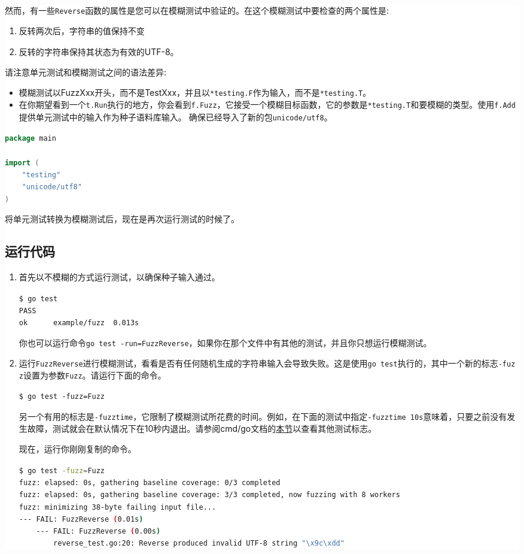 
然而，有一些`Reverse`函数的属性是您可以在模糊测试中验证的。在这个模糊测试中要检查的两个属性是:

1.  反转两次后，字符串的值保持不变

2. 反转的字符串保持其状态为有效的UTF-8。

请注意单元测试和模糊测试之间的语法差异:

*  模糊测试以FuzzXxx开头，而不是TestXxx，并且以`*testing.F`作为输入，而不是`*testing.T`。
*  在你期望看到一个`t.Run`执行的地方，你会看到`f.Fuzz`，它接受一个模糊目标函数，它的参数是`*testing.T`和要模糊的类型。使用`f.Add`提供单元测试中的输入作为种子语料库输入。
确保已经导入了新的包`unicode/utf8`。

```go
package main

import (
    "testing"
    "unicode/utf8"
)
```
将单元测试转换为模糊测试后，现在是再次运行测试的时候了。

## 运行代码

1.  首先以不模糊的方式运行测试，以确保种子输入通过。
    
    ```bash
    $ go test
    PASS
    ok      example/fuzz  0.013s
    
    ```
    你也可以运行命令`go test -run=FuzzReverse`，如果你在那个文件中有其他的测试，并且你只想运行模糊测试。
    
2.  运行`FuzzReverse`进行模糊测试，看看是否有任何随机生成的字符串输入会导致失败。这是使用`go test`执行的，其中一个新的标志`-fuzz`设置为参数`Fuzz`。请运行下面的命令。
    
    ```
    $ go test -fuzz=Fuzz
    ```
    
    
      另一个有用的标志是`-fuzztime`，它限制了模糊测试所花费的时间。例如，在下面的测试中指定`-fuzztime 10s`意味着，只要之前没有发生故障，测试就会在默认情况下在10秒内退出。请参阅cmd/go文档的[本节](https://pkg.go.dev/cmd/go#hdr-Testing_flags)以查看其他测试标志。


    现在，运行你刚刚复制的命令。

    
    ```bash
    $ go test -fuzz=Fuzz
    fuzz: elapsed: 0s, gathering baseline coverage: 0/3 completed
    fuzz: elapsed: 0s, gathering baseline coverage: 3/3 completed, now fuzzing with 8 workers
    fuzz: minimizing 38-byte failing input file...
    --- FAIL: FuzzReverse (0.01s)
        --- FAIL: FuzzReverse (0.00s)
            reverse_test.go:20: Reverse produced invalid UTF-8 string "\x9c\xdd"
    